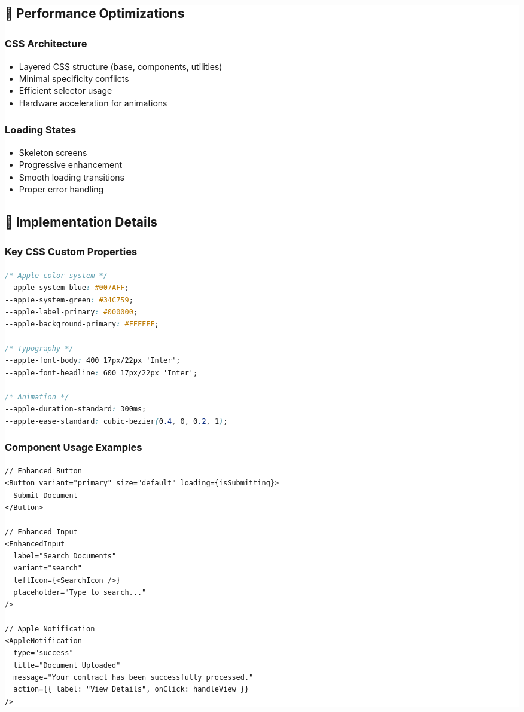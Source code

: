 ## 🚀 Performance Optimizations

### CSS Architecture
- Layered CSS structure (base, components, utilities)
- Minimal specificity conflicts
- Efficient selector usage
- Hardware acceleration for animations

### Loading States
- Skeleton screens
- Progressive enhancement
- Smooth loading transitions
- Proper error handling

## 🔧 Implementation Details

### Key CSS Custom Properties
```css
/* Apple color system */
--apple-system-blue: #007AFF;
--apple-system-green: #34C759;
--apple-label-primary: #000000;
--apple-background-primary: #FFFFFF;

/* Typography */
--apple-font-body: 400 17px/22px 'Inter';
--apple-font-headline: 600 17px/22px 'Inter';

/* Animation */
--apple-duration-standard: 300ms;
--apple-ease-standard: cubic-bezier(0.4, 0, 0.2, 1);
```

### Component Usage Examples
```tsx
// Enhanced Button
<Button variant="primary" size="default" loading={isSubmitting}>
  Submit Document
</Button>

// Enhanced Input
<EnhancedInput
  label="Search Documents"
  variant="search"
  leftIcon={<SearchIcon />}
  placeholder="Type to search..."
/>

// Apple Notification
<AppleNotification
  type="success"
  title="Document Uploaded"
  message="Your contract has been successfully processed."
  action={{ label: "View Details", onClick: handleView }}
/>
```
